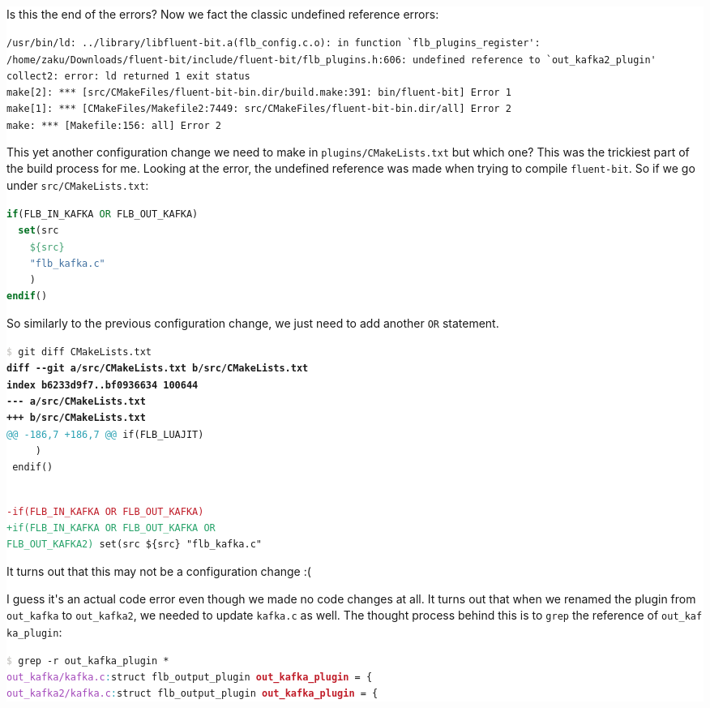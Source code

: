 Is this the end of the errors? Now we fact the classic undefined reference errors:
```
/usr/bin/ld: ../library/libfluent-bit.a(flb_config.c.o): in function `flb_plugins_register':
/home/zaku/Downloads/fluent-bit/include/fluent-bit/flb_plugins.h:606: undefined reference to `out_kafka2_plugin'
collect2: error: ld returned 1 exit status
make[2]: *** [src/CMakeFiles/fluent-bit-bin.dir/build.make:391: bin/fluent-bit] Error 1
make[1]: *** [CMakeFiles/Makefile2:7449: src/CMakeFiles/fluent-bit-bin.dir/all] Error 2
make: *** [Makefile:156: all] Error 2
```

This yet another configuration change we need to make in `plugins/CMakeLists.txt` but which one? This was the trickiest part of the build process for me. Looking at the error, the undefined reference was made when trying to compile `fluent-bit`. So if we go under `src/CMakeLists.txt`:
```cmake
if(FLB_IN_KAFKA OR FLB_OUT_KAFKA)
  set(src
    ${src}
    "flb_kafka.c"
    )
endif()
```

So similarly to the previous configuration change, we just need to add another `OR` statement.

<div class="language-plaintext highlighter-rouge">
<pre class = "highlight"><code><span style="color:#D0CFCC"><b>$ </b></span>git diff CMakeLists.txt
<b>diff --git a/src/CMakeLists.txt b/src/CMakeLists.txt</b>
<b>index b6233d9f7..bf0936634 100644</b>
<b>--- a/src/CMakeLists.txt</b>
<b>+++ b/src/CMakeLists.txt</b>
<span style="color:#2AA1B3">@@ -186,7 +186,7 @@</span> if(FLB_LUAJIT)
     )
 endif()
 
<span style="color:#C01C28">-if(FLB_IN_KAFKA OR FLB_OUT_KAFKA)</span>
<span style="color:#26A269">+if(FLB_IN_KAFKA OR FLB_OUT_KAFKA OR FLB_OUT_KAFKA2)</span>
   set(src
     ${src}
     &quot;flb_kafka.c&quot;
</code></pre></div>

It turns out that this may not be a configuration change :(

I guess it's an actual code error even though we made no code changes at all. It turns out that when we renamed the plugin from `out_kafka` to `out_kafka2`, 
we needed to update `kafka.c` as well. The thought process behind this is to `grep` the reference of `out_kafka_plugin`:

<div class="language-plaintext highlighter-rouge">
<pre class = "highlight"><code><span style="color:#D0CFCC"><b>$ </b></span>grep -r out_kafka_plugin *
<span style="color:#A347BA">out_kafka/kafka.c</span><span style="color:#2AA1B3">:</span>struct flb_output_plugin <span style="color:#C01C28"><b>out_kafka_plugin</b></span> = {
<span style="color:#A347BA">out_kafka2/kafka.c</span><span style="color:#2AA1B3">:</span>struct flb_output_plugin <span style="color:#C01C28"><b>out_kafka_plugin</b></span> = {
</code></pre></div>
